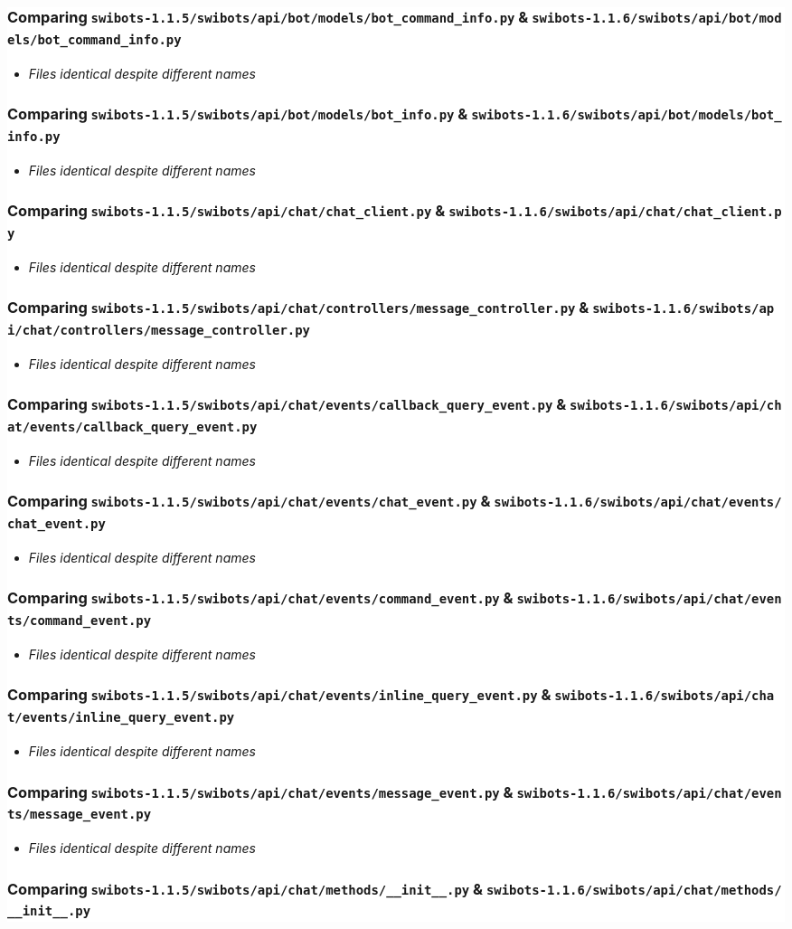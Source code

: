 ### Comparing `swibots-1.1.5/swibots/api/bot/models/bot_command_info.py` & `swibots-1.1.6/swibots/api/bot/models/bot_command_info.py`

 * *Files identical despite different names*

### Comparing `swibots-1.1.5/swibots/api/bot/models/bot_info.py` & `swibots-1.1.6/swibots/api/bot/models/bot_info.py`

 * *Files identical despite different names*

### Comparing `swibots-1.1.5/swibots/api/chat/chat_client.py` & `swibots-1.1.6/swibots/api/chat/chat_client.py`

 * *Files identical despite different names*

### Comparing `swibots-1.1.5/swibots/api/chat/controllers/message_controller.py` & `swibots-1.1.6/swibots/api/chat/controllers/message_controller.py`

 * *Files identical despite different names*

### Comparing `swibots-1.1.5/swibots/api/chat/events/callback_query_event.py` & `swibots-1.1.6/swibots/api/chat/events/callback_query_event.py`

 * *Files identical despite different names*

### Comparing `swibots-1.1.5/swibots/api/chat/events/chat_event.py` & `swibots-1.1.6/swibots/api/chat/events/chat_event.py`

 * *Files identical despite different names*

### Comparing `swibots-1.1.5/swibots/api/chat/events/command_event.py` & `swibots-1.1.6/swibots/api/chat/events/command_event.py`

 * *Files identical despite different names*

### Comparing `swibots-1.1.5/swibots/api/chat/events/inline_query_event.py` & `swibots-1.1.6/swibots/api/chat/events/inline_query_event.py`

 * *Files identical despite different names*

### Comparing `swibots-1.1.5/swibots/api/chat/events/message_event.py` & `swibots-1.1.6/swibots/api/chat/events/message_event.py`

 * *Files identical despite different names*

### Comparing `swibots-1.1.5/swibots/api/chat/methods/__init__.py` & `swibots-1.1.6/swibots/api/chat/methods/__init__.py`
